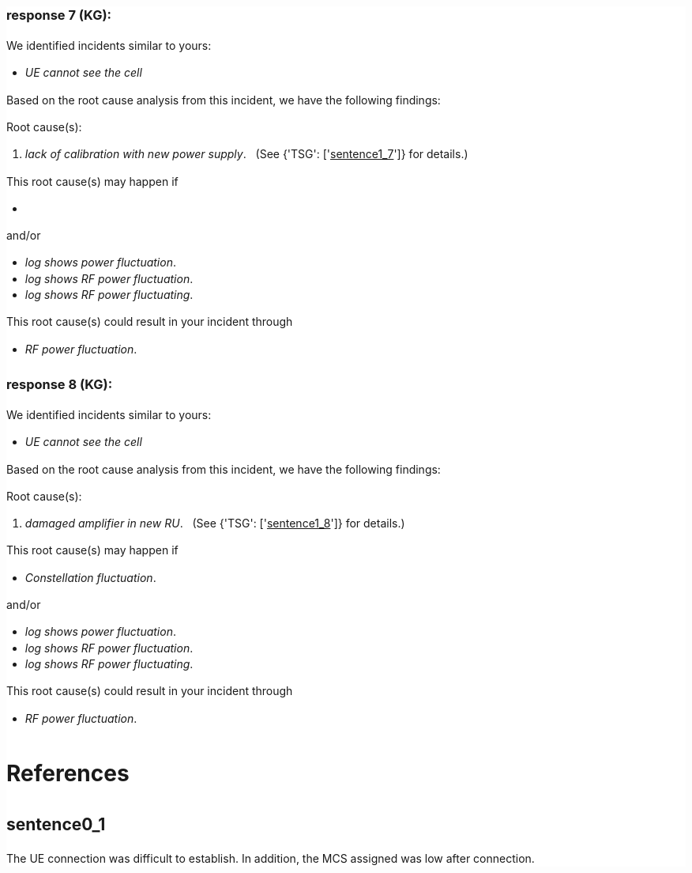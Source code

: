 ### response 7 (KG): 
We identified incidents similar to yours:
- *UE cannot see the cell*

Based on the root cause analysis from this incident, we have the following findings:


Root cause(s):

1. *lack of calibration with new power supply*. &nbsp; (See {'TSG': ['[sentence1_7](#sentence1_7)']} for details.)

This root cause(s) may happen if

- 

 and/or 

- *log shows power fluctuation*.
- *log shows RF power fluctuation*.
- *log shows RF power fluctuating*.

This root cause(s) could result in your incident through

- *RF power fluctuation*.

### response 8 (KG): 
We identified incidents similar to yours:
- *UE cannot see the cell*

Based on the root cause analysis from this incident, we have the following findings:


Root cause(s):

1. *damaged amplifier in new RU*. &nbsp; (See {'TSG': ['[sentence1_8](#sentence1_8)']} for details.)

This root cause(s) may happen if

- *Constellation fluctuation*.

 and/or 

- *log shows power fluctuation*.
- *log shows RF power fluctuation*.
- *log shows RF power fluctuating*.

This root cause(s) could result in your incident through

- *RF power fluctuation*.




# References
## sentence0_1
The UE connection was difficult to establish. In addition, the MCS assigned was low after connection.
